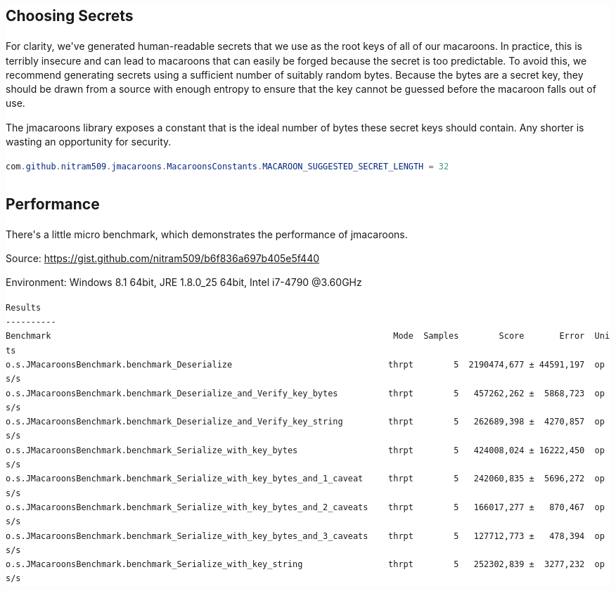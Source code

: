
Choosing Secrets
-------------------

For clarity, we've generated human-readable secrets that we use as the root keys
of all of our macaroons.  In practice, this is terribly insecure and can lead to
macaroons that can easily be forged because the secret is too predictable.  To
avoid this, we recommend generating secrets using a sufficient number of
suitably random bytes.  Because the bytes are a secret key, they should be drawn
from a source with enough entropy to ensure that the key cannot be guessed
before the macaroon falls out of use.

The jmacaroons library exposes a constant that is the ideal number of bytes these
secret keys should contain.  Any shorter is wasting an opportunity for security.

````java
com.github.nitram509.jmacaroons.MacaroonsConstants.MACAROON_SUGGESTED_SECRET_LENGTH = 32
````


Performance
--------------

There's a little micro benchmark, which demonstrates the performance of jmacaroons.

Source: https://gist.github.com/nitram509/b6f836a697b405e5f440

Environment: Windows 8.1 64bit, JRE 1.8.0_25 64bit, Intel i7-4790 @3.60GHz

````text
Results
----------
Benchmark                                                                    Mode  Samples        Score       Error  Units
o.s.JMacaroonsBenchmark.benchmark_Deserialize                               thrpt        5  2190474,677 ± 44591,197  ops/s
o.s.JMacaroonsBenchmark.benchmark_Deserialize_and_Verify_key_bytes          thrpt        5   457262,262 ±  5868,723  ops/s
o.s.JMacaroonsBenchmark.benchmark_Deserialize_and_Verify_key_string         thrpt        5   262689,398 ±  4270,857  ops/s
o.s.JMacaroonsBenchmark.benchmark_Serialize_with_key_bytes                  thrpt        5   424008,024 ± 16222,450  ops/s
o.s.JMacaroonsBenchmark.benchmark_Serialize_with_key_bytes_and_1_caveat     thrpt        5   242060,835 ±  5696,272  ops/s
o.s.JMacaroonsBenchmark.benchmark_Serialize_with_key_bytes_and_2_caveats    thrpt        5   166017,277 ±   870,467  ops/s
o.s.JMacaroonsBenchmark.benchmark_Serialize_with_key_bytes_and_3_caveats    thrpt        5   127712,773 ±   478,394  ops/s
o.s.JMacaroonsBenchmark.benchmark_Serialize_with_key_string                 thrpt        5   252302,839 ±  3277,232  ops/s
````


